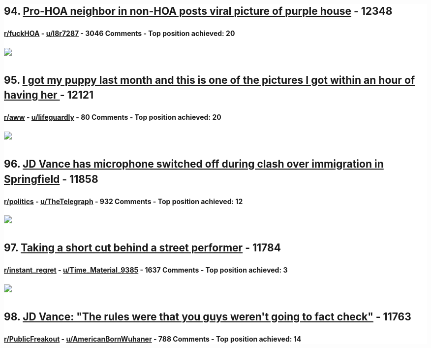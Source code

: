 ## 94. [Pro-HOA neighbor in non-HOA posts viral picture of purple house](http://reddit.com/r/fuckHOA/comments/1fumqvb/prohoa_neighbor_in_nonhoa_posts_viral_picture_of/) - 12348
#### [r/fuckHOA](http://reddit.com/r/fuckHOA) - [u/l8r7287](http://reddit.com/u/l8r7287) - 3046 Comments - Top position achieved: 20

<a href="https://i.redd.it/ibmxedmoudsd1.jpeg"><img src="https://a.thumbs.redditmedia.com/agDg76A_JePIkGcYkUI1ZsOshlQ8F5uBa5MOMjjD1K8.jpg"></img></a>

## 95. [I got my puppy last month and this is one of the pictures I got within an hour of having her ](http://reddit.com/r/aww/comments/1fu4l1y/i_got_my_puppy_last_month_and_this_is_one_of_the/) - 12121
#### [r/aww](http://reddit.com/r/aww) - [u/lifeguardly](http://reddit.com/u/lifeguardly) - 80 Comments - Top position achieved: 20

<a href="https://i.redd.it/7mn9lp1tv8sd1.jpeg"><img src="https://b.thumbs.redditmedia.com/pJvsqPsCLazJXORSiTvnvSkdxqDUDZavAbDpNbyNeug.jpg"></img></a>

## 96. [JD Vance has microphone switched off during clash over immigration in Springfield](http://reddit.com/r/politics/comments/1fu4vvs/jd_vance_has_microphone_switched_off_during_clash/) - 11858
#### [r/politics](http://reddit.com/r/politics) - [u/TheTelegraph](http://reddit.com/u/TheTelegraph) - 932 Comments - Top position achieved: 12

<a href="https://www.telegraph.co.uk/us/politics/2024/10/02/us-vice-presidential-debate-jd-vance-takes-on-tim-walz/"><img src="https://a.thumbs.redditmedia.com/Zk-I_eeulbKuvPrLl6lkpoxvkyYue133-hbee2im9I0.jpg"></img></a>

## 97. [Taking a short cut behind a street performer](http://reddit.com/r/instant_regret/comments/1fujgkz/taking_a_short_cut_behind_a_street_performer/) - 11784
#### [r/instant_regret](http://reddit.com/r/instant_regret) - [u/Time_Material_9385](http://reddit.com/u/Time_Material_9385) - 1637 Comments - Top position achieved: 3

<a href="https://i.redd.it/82cc7hnt6dsd1.gif"><img src="https://b.thumbs.redditmedia.com/qk7IE2C6RdbiPFClypK1Kk_tXJIamlT_dnex5EImyuw.jpg"></img></a>

## 98. [JD Vance: "The rules were that you guys weren't going to fact check"](http://reddit.com/r/PublicFreakout/comments/1fu7o5a/jd_vance_the_rules_were_that_you_guys_werent/) - 11763
#### [r/PublicFreakout](http://reddit.com/r/PublicFreakout) - [u/AmericanBornWuhaner](http://reddit.com/u/AmericanBornWuhaner) - 788 Comments - Top position achieved: 14
